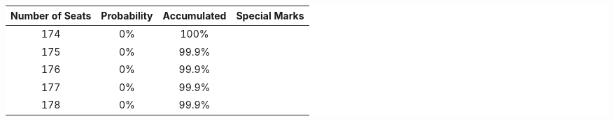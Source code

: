 | Number of Seats | Probability | Accumulated | Special Marks |
|:---------------:|:-----------:|:-----------:|:-------------:|
| 174 | 0% | 100% |  |
| 175 | 0% | 99.9% |  |
| 176 | 0% | 99.9% |  |
| 177 | 0% | 99.9% |  |
| 178 | 0% | 99.9% |  |

